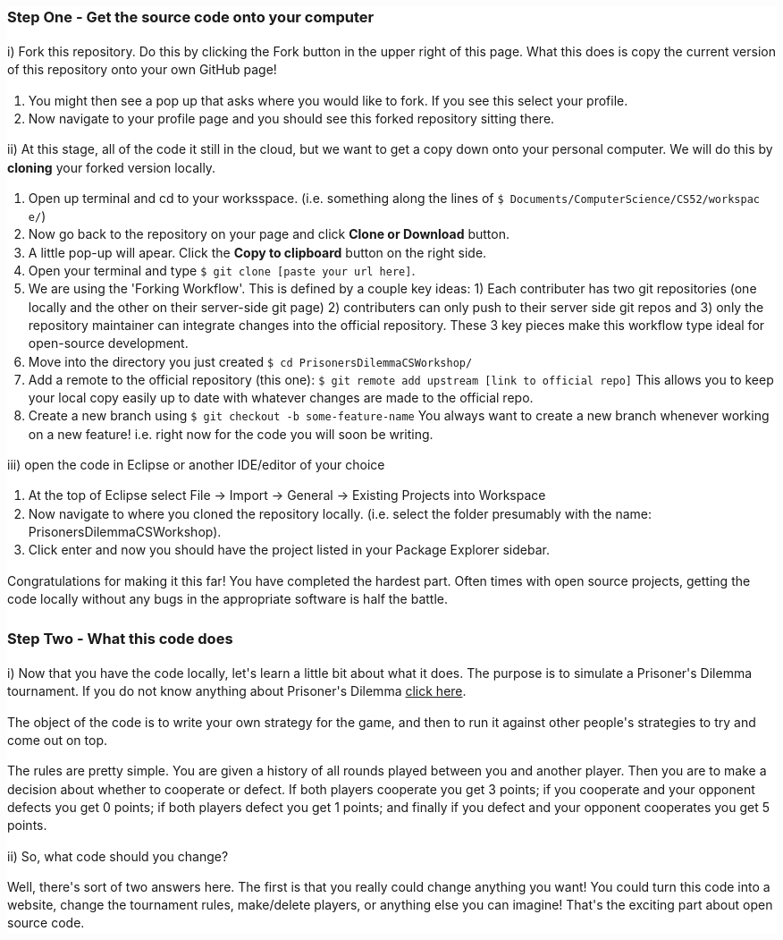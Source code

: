 ### Step One - Get the source code onto your computer

i) Fork this repository. Do this by clicking the Fork button in the upper right of this page. What this does is copy the current version of this repository onto your own GitHub page!
1. You might then see a pop up that asks where you would like to fork. If you see this select your profile.
2. Now navigate to your profile page and you should see this forked repository sitting there.

ii) At this stage, all of the code it still in the cloud, but we want to get a copy down onto your personal computer. We will do this by **cloning** your forked version locally.
1. Open up terminal and cd to your worksspace. (i.e. something along the lines of ```$ Documents/ComputerScience/CS52/workspace/```)
2. Now go back to the repository on your page and click **Clone or Download** button.
3. A little pop-up will apear. Click the **Copy to clipboard** button on the right side.
4. Open your terminal and type ```$ git clone [paste your url here]```. 
5. We are using the 'Forking Workflow'. This is defined by a couple key ideas: 1) Each contributer has two git repositories (one locally and the other on their server-side git page) 2) contributers can only push to their server side git repos and 3) only the repository maintainer can integrate changes into the official repository. These 3 key pieces make this workflow type ideal for open-source development.
6. Move into the directory you just created ```$ cd PrisonersDilemmaCSWorkshop/```
7. Add a remote to the official repository (this one): ```$ git remote add upstream [link to official repo]``` This allows you to keep your local copy easily up to date with whatever changes are made to the official repo.
8. Create a new branch using ```$ git checkout -b some-feature-name``` You always want to create a new branch whenever working on a new feature! i.e. right now for the code you will soon be writing.

iii) open the code in Eclipse or another IDE/editor of your choice
1. At the top of Eclipse select File -> Import -> General -> Existing Projects into Workspace
2. Now navigate to where you cloned the repository locally. (i.e. select the folder presumably with the name: PrisonersDilemmaCSWorkshop).
3. Click enter and now you should have the project listed in your Package Explorer sidebar.

Congratulations for making it this far! You have completed the hardest part. Often times with open source projects, getting the code locally without any bugs in the appropriate software is half the battle.

### Step Two - What this code does

i) Now that you have the code locally, let's learn a little bit about what it does. The purpose is to simulate a Prisoner's Dilemma tournament. If you do not know anything about Prisoner's Dilemma [click here](https://en.wikipedia.org/wiki/Prisoner%27s_dilemma). 

The object of the code is to write your own strategy for the game, and then to run it against other people's strategies to try and come out on top.

The rules are pretty simple. You are given a history of all rounds played between you and another player. Then you are to make a decision about whether to cooperate or defect. If both players cooperate you get 3 points; if you cooperate and your opponent defects you get 0 points; if both players defect you get 1 points; and finally if you defect and your opponent cooperates you get 5 points.

ii) So, what code should you change?

Well, there's sort of two answers here. The first is that you really could change anything you want! You could turn this code into a website, change the tournament rules, make/delete players, or anything else you can imagine! That's the exciting part about open source code.
